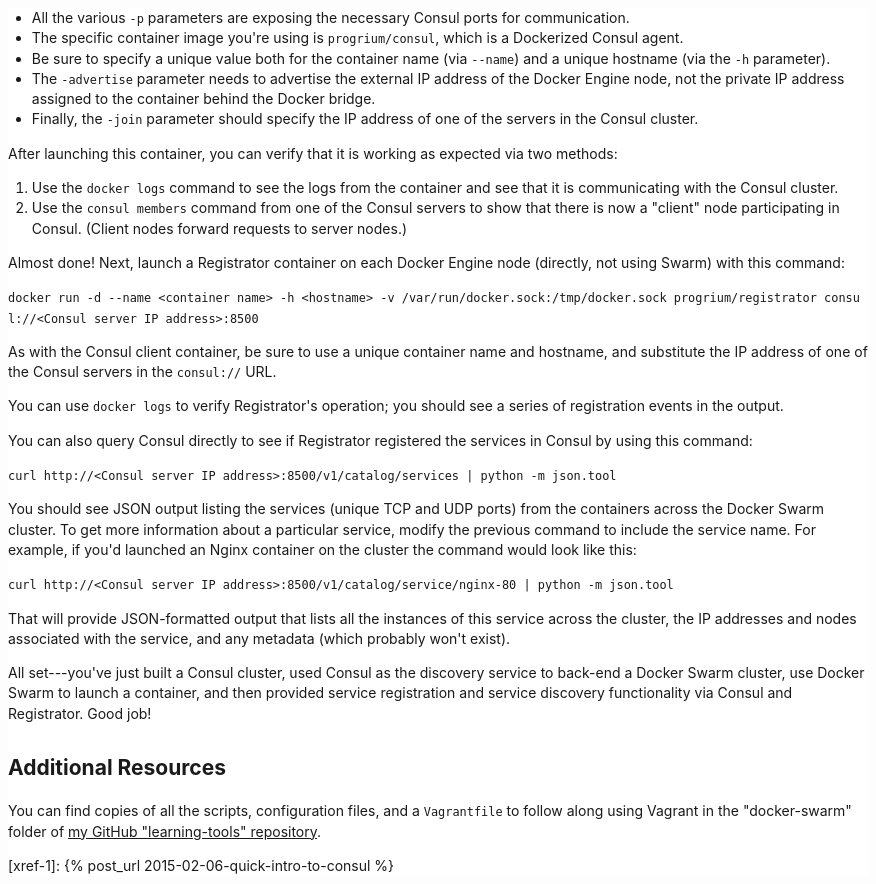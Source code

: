 * All the various `-p` parameters are exposing the necessary Consul ports for communication.
* The specific container image you're using is `progrium/consul`, which is a Dockerized Consul agent.
* Be sure to specify a unique value both for the container name (via `--name`) and a unique hostname (via the `-h` parameter).
* The `-advertise` parameter needs to advertise the external IP address of the Docker Engine node, not the private IP address assigned to the container behind the Docker bridge.
* Finally, the `-join` parameter should specify the IP address of one of the servers in the Consul cluster.

After launching this container, you can verify that it is working as expected via two methods:

1. Use the `docker logs` command to see the logs from the container and see that it is communicating with the Consul cluster.
2. Use the `consul members` command from one of the Consul servers to show that there is now a "client" node participating in Consul. (Client nodes forward requests to server nodes.)

Almost done! Next, launch a Registrator container on each Docker Engine node (directly, not using Swarm) with this command:

	docker run -d --name <container name> -h <hostname> -v /var/run/docker.sock:/tmp/docker.sock progrium/registrator consul://<Consul server IP address>:8500

As with the Consul client container, be sure to use a unique container name and hostname, and substitute the IP address of one of the Consul servers in the `consul://` URL.

You can use `docker logs` to verify Registrator's operation; you should see a series of registration events in the output.

You can also query Consul directly to see if Registrator registered the services in Consul by using this command:

	curl http://<Consul server IP address>:8500/v1/catalog/services | python -m json.tool

You should see JSON output listing the services (unique TCP and UDP ports) from the containers across the Docker Swarm cluster. To get more information about a particular service, modify the previous command to include the service name. For example, if you'd launched an Nginx container on the cluster the command would look like this:

	curl http://<Consul server IP address>:8500/v1/catalog/service/nginx-80 | python -m json.tool

That will provide JSON-formatted output that lists all the instances of this service across the cluster, the IP addresses and nodes associated with the service, and any metadata (which probably won't exist).

All set---you've just built a Consul cluster, used Consul as the discovery service to back-end a Docker Swarm cluster, use Docker Swarm to launch a container, and then provided service registration and service discovery functionality via Consul and Registrator. Good job!

## Additional Resources

You can find copies of all the scripts, configuration files, and a `Vagrantfile` to follow along using Vagrant in the "docker-swarm" folder of [my GitHub "learning-tools" repository][link-4].



[link-1]: https://www.docker.com
[link-2]: http://www.consul.io
[link-3]: http://www.vagrantup.com
[link-4]: https://github.com/lowescott/learning-tools
[link-5]: https://docs.docker.com/swarm/
[link-6]: https://coreos.com
[link-7]: https://github.com/gliderlabs/registrator

[xref-1]: {% post_url 2015-02-06-quick-intro-to-consul %}
